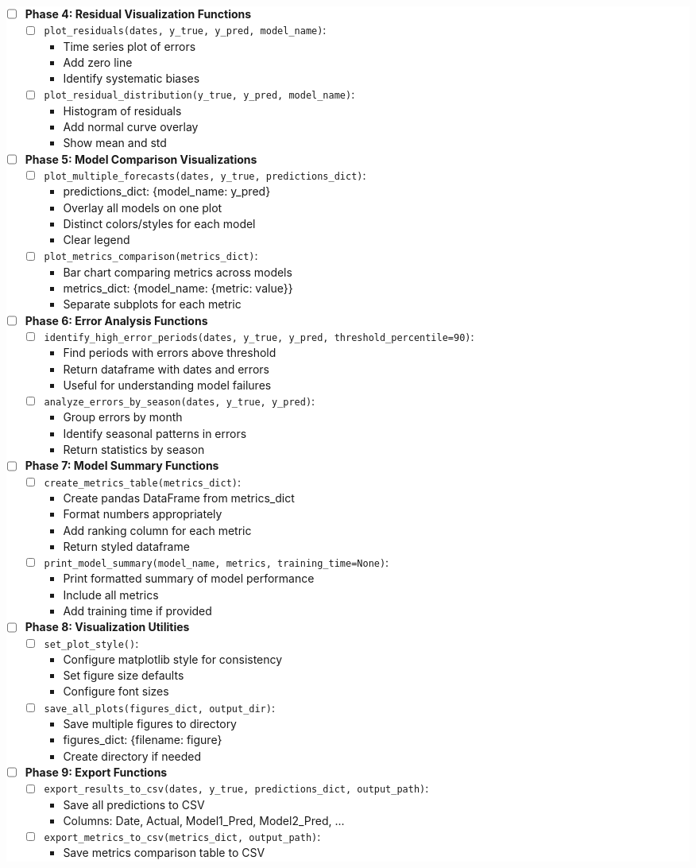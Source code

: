 - [ ] **Phase 4: Residual Visualization Functions**
  - [ ] `plot_residuals(dates, y_true, y_pred, model_name)`:
    - Time series plot of errors
    - Add zero line
    - Identify systematic biases
  - [ ] `plot_residual_distribution(y_true, y_pred, model_name)`:
    - Histogram of residuals
    - Add normal curve overlay
    - Show mean and std

- [ ] **Phase 5: Model Comparison Visualizations**
  - [ ] `plot_multiple_forecasts(dates, y_true, predictions_dict)`:
    - predictions_dict: {model_name: y_pred}
    - Overlay all models on one plot
    - Distinct colors/styles for each model
    - Clear legend
  - [ ] `plot_metrics_comparison(metrics_dict)`:
    - Bar chart comparing metrics across models
    - metrics_dict: {model_name: {metric: value}}
    - Separate subplots for each metric

- [ ] **Phase 6: Error Analysis Functions**
  - [ ] `identify_high_error_periods(dates, y_true, y_pred, threshold_percentile=90)`:
    - Find periods with errors above threshold
    - Return dataframe with dates and errors
    - Useful for understanding model failures
  - [ ] `analyze_errors_by_season(dates, y_true, y_pred)`:
    - Group errors by month
    - Identify seasonal patterns in errors
    - Return statistics by season

- [ ] **Phase 7: Model Summary Functions**
  - [ ] `create_metrics_table(metrics_dict)`:
    - Create pandas DataFrame from metrics_dict
    - Format numbers appropriately
    - Add ranking column for each metric
    - Return styled dataframe
  - [ ] `print_model_summary(model_name, metrics, training_time=None)`:
    - Print formatted summary of model performance
    - Include all metrics
    - Add training time if provided

- [ ] **Phase 8: Visualization Utilities**
  - [ ] `set_plot_style()`:
    - Configure matplotlib style for consistency
    - Set figure size defaults
    - Configure font sizes
  - [ ] `save_all_plots(figures_dict, output_dir)`:
    - Save multiple figures to directory
    - figures_dict: {filename: figure}
    - Create directory if needed

- [ ] **Phase 9: Export Functions**
  - [ ] `export_results_to_csv(dates, y_true, predictions_dict, output_path)`:
    - Save all predictions to CSV
    - Columns: Date, Actual, Model1_Pred, Model2_Pred, ...
  - [ ] `export_metrics_to_csv(metrics_dict, output_path)`:
    - Save metrics comparison table to CSV
